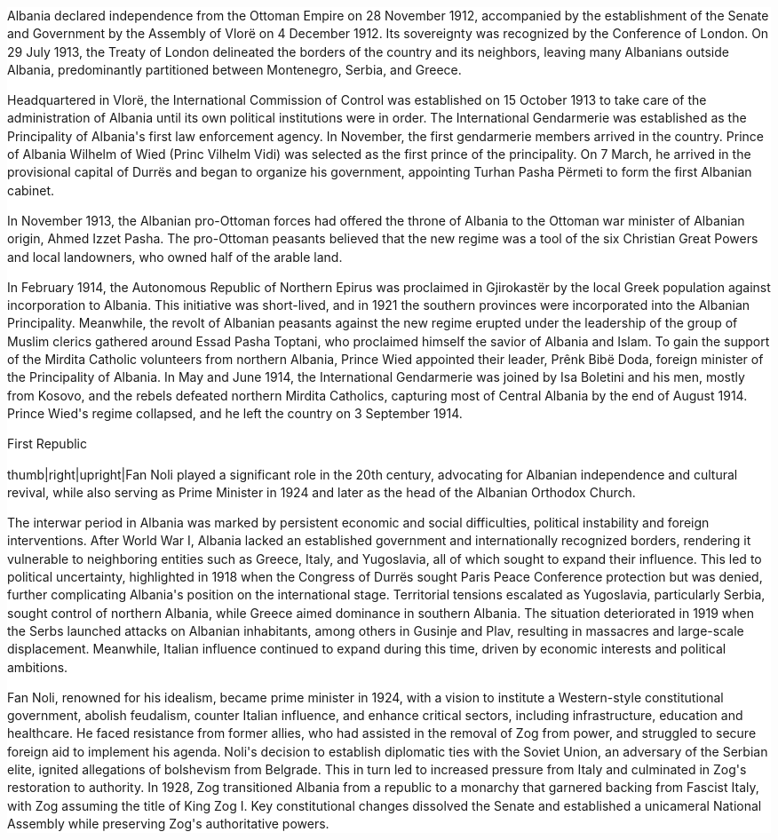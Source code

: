 Albania declared independence from the Ottoman Empire on 28 November 1912, accompanied by the establishment of the Senate and Government by the Assembly of Vlorë on 4 December 1912. Its sovereignty was recognized by the Conference of London. On 29 July 1913, the Treaty of London delineated the borders of the country and its neighbors, leaving many Albanians outside Albania, predominantly partitioned between Montenegro, Serbia, and Greece.

Headquartered in Vlorë, the International Commission of Control was established on 15 October 1913 to take care of the administration of Albania until its own political institutions were in order. The International Gendarmerie was established as the Principality of Albania's first law enforcement agency. In November, the first gendarmerie members arrived in the country. Prince of Albania Wilhelm of Wied (Princ Vilhelm Vidi) was selected as the first prince of the principality. On 7 March, he arrived in the provisional capital of Durrës and began to organize his government, appointing Turhan Pasha Përmeti to form the first Albanian cabinet.

In November 1913, the Albanian pro-Ottoman forces had offered the throne of Albania to the Ottoman war minister of Albanian origin, Ahmed Izzet Pasha. The pro-Ottoman peasants believed that the new regime was a tool of the six Christian Great Powers and local landowners, who owned half of the arable land.

In February 1914, the Autonomous Republic of Northern Epirus was proclaimed in Gjirokastër by the local Greek population against incorporation to Albania. This initiative was short-lived, and in 1921 the southern provinces were incorporated into the Albanian Principality. Meanwhile, the revolt of Albanian peasants against the new regime erupted under the leadership of the group of Muslim clerics gathered around Essad Pasha Toptani, who proclaimed himself the savior of Albania and Islam. To gain the support of the Mirdita Catholic volunteers from northern Albania, Prince Wied appointed their leader, Prênk Bibë Doda, foreign minister of the Principality of Albania. In May and June 1914, the International Gendarmerie was joined by Isa Boletini and his men, mostly from Kosovo, and the rebels defeated northern Mirdita Catholics, capturing most of Central Albania by the end of August 1914. Prince Wied's regime collapsed, and he left the country on 3 September 1914.

 First Republic 

thumb|right|upright|Fan Noli played a significant role in the 20th century, advocating for Albanian independence and cultural revival, while also serving as Prime Minister in 1924 and later as the head of the Albanian Orthodox Church.

The interwar period in Albania was marked by persistent economic and social difficulties, political instability and foreign interventions. After World War I, Albania lacked an established government and internationally recognized borders, rendering it vulnerable to neighboring entities such as Greece, Italy, and Yugoslavia, all of which sought to expand their influence. This led to political uncertainty, highlighted in 1918 when the Congress of Durrës sought Paris Peace Conference protection but was denied, further complicating Albania's position on the international stage. Territorial tensions escalated as Yugoslavia, particularly Serbia, sought control of northern Albania, while Greece aimed dominance in southern Albania. The situation deteriorated in 1919 when the Serbs launched attacks on Albanian inhabitants, among others in Gusinje and Plav, resulting in massacres and large-scale displacement. Meanwhile, Italian influence continued to expand during this time, driven by economic interests and political ambitions.

Fan Noli, renowned for his idealism, became prime minister in 1924, with a vision to institute a Western-style constitutional government, abolish feudalism, counter Italian influence, and enhance critical sectors, including infrastructure, education and healthcare. He faced resistance from former allies, who had assisted in the removal of Zog from power, and struggled to secure foreign aid to implement his agenda. Noli's decision to establish diplomatic ties with the Soviet Union, an adversary of the Serbian elite, ignited allegations of bolshevism from Belgrade. This in turn led to increased pressure from Italy and culminated in Zog's restoration to authority. In 1928, Zog transitioned Albania from a republic to a monarchy that garnered backing from Fascist Italy, with Zog assuming the title of King Zog I. Key constitutional changes dissolved the Senate and established a unicameral National Assembly while preserving Zog's authoritative powers.
